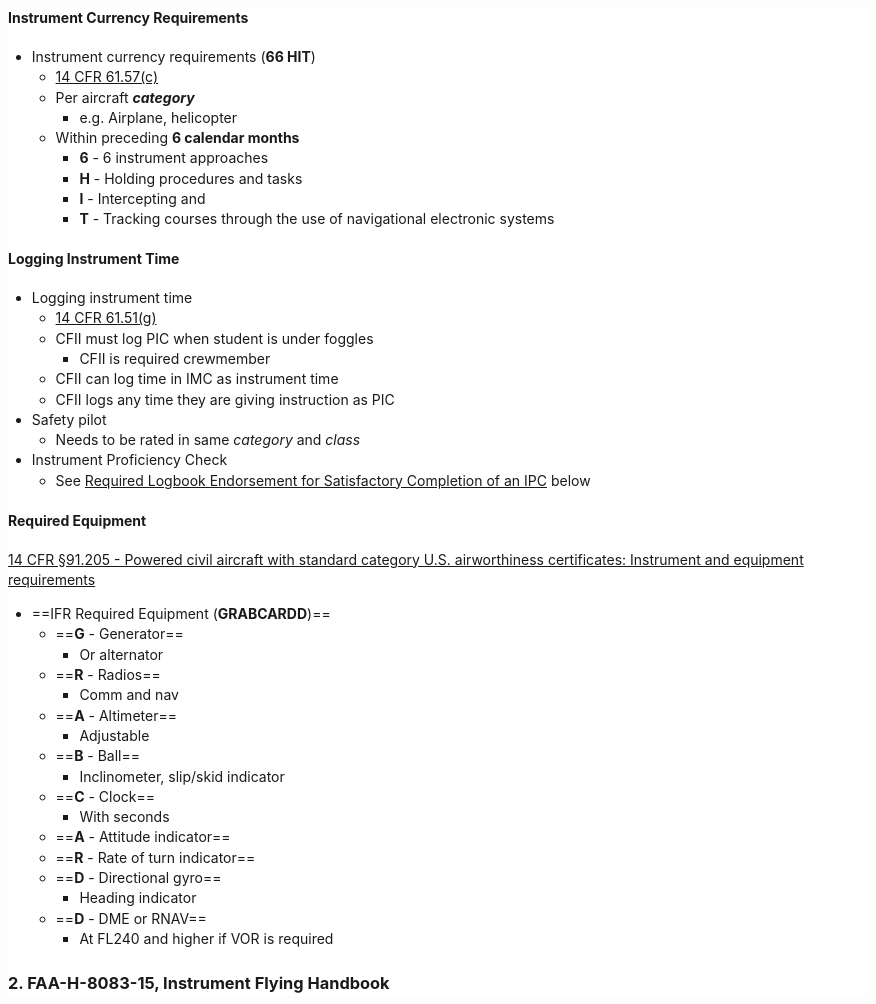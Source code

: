 #### Instrument Currency Requirements

* Instrument currency requirements (**66 HIT**)
  * [14 CFR 61.57(c)](https://www.ecfr.gov/current/title-14/chapter-I/subchapter-D/part-61/subpart-A/section-61.57#p-61.57(c))
  * Per aircraft ***category***
    * e.g. Airplane, helicopter
  * Within preceding **6 calendar months**
    * **6** - 6 instrument approaches
    * **H** - Holding procedures and tasks
    * **I** - Intercepting and
    * **T** - Tracking courses through the use of navigational electronic systems

#### Logging Instrument Time

* Logging instrument time
  * [14 CFR 61.51(g)](https://www.ecfr.gov/current/title-14/chapter-I/subchapter-D/part-61/subpart-A/section-61.51#p-61.51(g))
  * CFII must log PIC when student is under foggles
    * CFII is required crewmember
  * CFII can log time in IMC as instrument time
  * CFII logs any time they are giving instruction as PIC
* Safety pilot
  * Needs to be rated in same *category* and *class*
* Instrument Proficiency Check
  * See [Required Logbook Endorsement for Satisfactory Completion of an IPC](#ipc-required-logbook-endorsement) below

#### Required Equipment

[14 CFR &sect;91.205 - Powered civil aircraft with standard category U.S. airworthiness certificates: Instrument and equipment requirements](https://www.ecfr.gov/current/title-14/chapter-I/subchapter-F/part-91/subpart-C/section-91.205)

* ==IFR Required Equipment (**GRABCARDD**)==
  * ==**G** - Generator==
    * Or alternator
  * ==**R** - Radios==
    * Comm and nav
  * ==**A** - Altimeter==
    * Adjustable
  * ==**B** - Ball==
    * Inclinometer, slip/skid indicator
  * ==**C** - Clock==
    * With seconds
  * ==**A** - Attitude indicator==
  * ==**R** - Rate of turn indicator==
  * ==**D** - Directional gyro==
    * Heading indicator
  * ==**D** - DME or RNAV==
    * At FL240 and higher if VOR is required

### 2. FAA-H-8083-15, Instrument Flying Handbook

